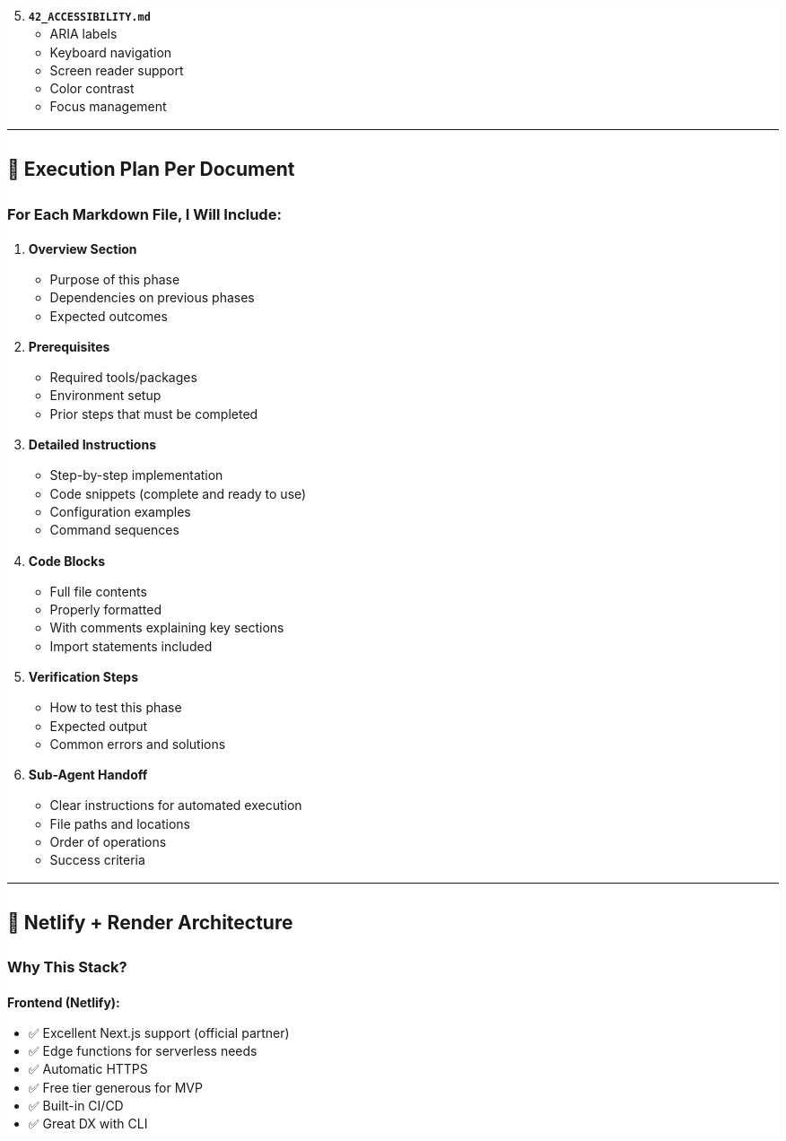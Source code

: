 5. **`42_ACCESSIBILITY.md`**
   - ARIA labels
   - Keyboard navigation
   - Screen reader support
   - Color contrast
   - Focus management

---

## 🎯 Execution Plan Per Document

### For Each Markdown File, I Will Include:

1. **Overview Section**
   - Purpose of this phase
   - Dependencies on previous phases
   - Expected outcomes

2. **Prerequisites**
   - Required tools/packages
   - Environment setup
   - Prior steps that must be completed

3. **Detailed Instructions**
   - Step-by-step implementation
   - Code snippets (complete and ready to use)
   - Configuration examples
   - Command sequences

4. **Code Blocks**
   - Full file contents
   - Properly formatted
   - With comments explaining key sections
   - Import statements included

5. **Verification Steps**
   - How to test this phase
   - Expected output
   - Common errors and solutions

6. **Sub-Agent Handoff**
   - Clear instructions for automated execution
   - File paths and locations
   - Order of operations
   - Success criteria

---

## 🔧 Netlify + Render Architecture

### Why This Stack?

**Frontend (Netlify):**
- ✅ Excellent Next.js support (official partner)
- ✅ Edge functions for serverless needs
- ✅ Automatic HTTPS
- ✅ Free tier generous for MVP
- ✅ Built-in CI/CD
- ✅ Great DX with CLI
